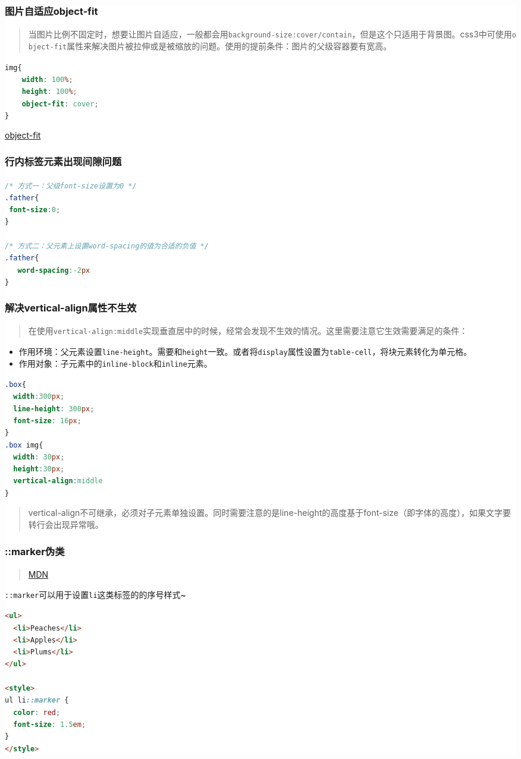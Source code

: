 
### 图片自适应object-fit
> 当图片比例不固定时，想要让图片自适应，一般都会用`background-size:cover/contain`，但是这个只适用于背景图。css3中可使用`object-fit`属性来解决图片被拉伸或是被缩放的问题。使用的提前条件：图片的父级容器要有宽高。
``` css
img{
    width: 100%;
    height: 100%;
    object-fit: cover;
}
```
[object-fit](https://www.runoob.com/cssref/pr-object-fit.html)


### 行内标签元素出现间隙问题
``` css
/* 方式一：父级font-size设置为0 */
.father{
 font-size:0;
}

/* 方式二：父元素上设置word-spacing的值为合适的负值 */
.father{
   word-spacing:-2px
}
```


### 解决vertical-align属性不生效
> 在使用`vertical-align:middle`实现垂直居中的时候，经常会发现不生效的情况。这里需要注意它生效需要满足的条件：
- 作用环境：父元素设置`line-height`。需要和`height`一致。或者将`display`属性设置为`table-cell`，将块元素转化为单元格。
- 作用对象：子元素中的`inline-block`和`inline`元素。
``` css
.box{
  width:300px; 
  line-height: 300px;
  font-size: 16px; 
}
.box img{
  width: 30px; 
  height:30px; 
  vertical-align:middle
}
```
> vertical-align不可继承，必须对子元素单独设置。同时需要注意的是line-height的高度基于font-size（即字体的高度），如果文字要转行会出现异常哦。


### ::marker伪类
> [MDN](https://developer.mozilla.org/zh-CN/docs/Web/CSS/::marker)

`::marker`可以用于设置`li`这类标签的的序号样式~
``` html
<ul>
  <li>Peaches</li>
  <li>Apples</li>
  <li>Plums</li>
</ul>

<style>
ul li::marker {
  color: red;
  font-size: 1.5em;
}
</style>
```
